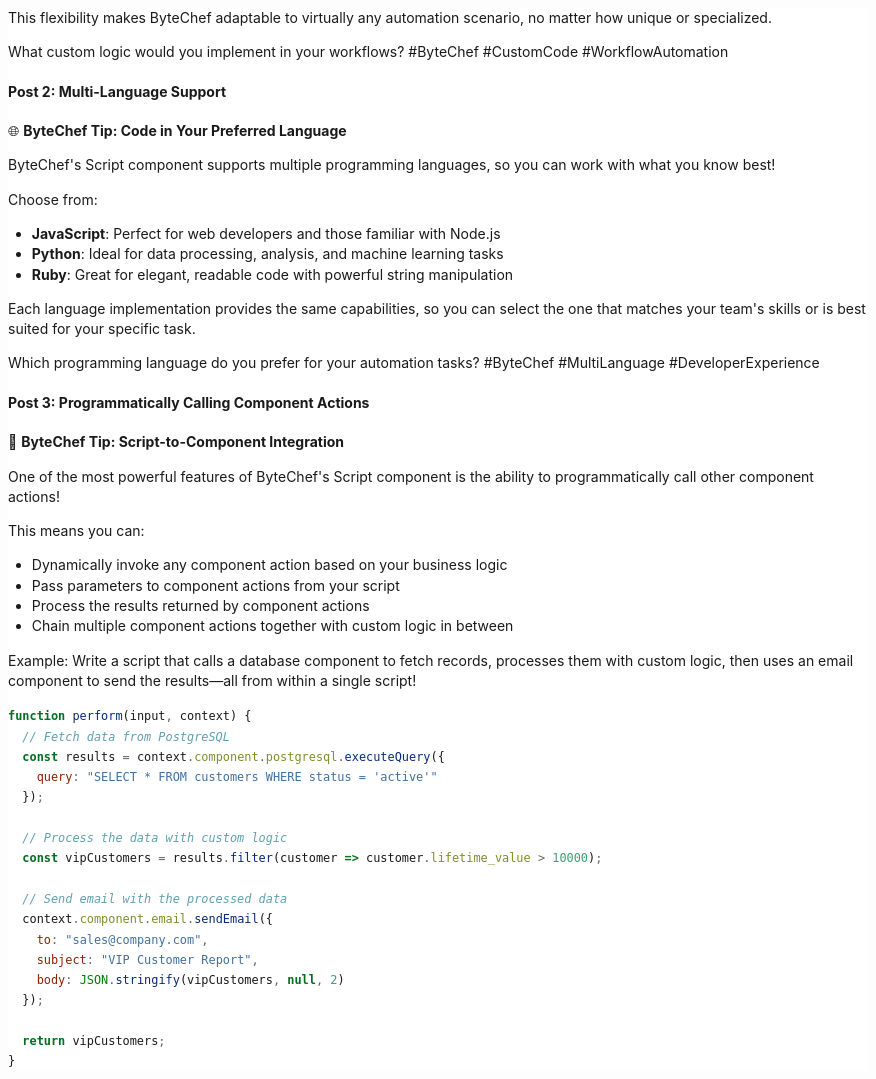 This flexibility makes ByteChef adaptable to virtually any automation scenario, no matter how unique or specialized.

What custom logic would you implement in your workflows? #ByteChef #CustomCode #WorkflowAutomation

#### Post 2: Multi-Language Support

🌐 **ByteChef Tip: Code in Your Preferred Language**

ByteChef's Script component supports multiple programming languages, so you can work with what you know best!

Choose from:
- **JavaScript**: Perfect for web developers and those familiar with Node.js
- **Python**: Ideal for data processing, analysis, and machine learning tasks
- **Ruby**: Great for elegant, readable code with powerful string manipulation

Each language implementation provides the same capabilities, so you can select the one that matches your team's skills or is best suited for your specific task.

Which programming language do you prefer for your automation tasks? #ByteChef #MultiLanguage #DeveloperExperience

#### Post 3: Programmatically Calling Component Actions

🔄 **ByteChef Tip: Script-to-Component Integration**

One of the most powerful features of ByteChef's Script component is the ability to programmatically call other component actions!

This means you can:
- Dynamically invoke any component action based on your business logic
- Pass parameters to component actions from your script
- Process the results returned by component actions
- Chain multiple component actions together with custom logic in between

Example: Write a script that calls a database component to fetch records, processes them with custom logic, then uses an email component to send the results—all from within a single script!

```javascript
function perform(input, context) {
  // Fetch data from PostgreSQL
  const results = context.component.postgresql.executeQuery({
    query: "SELECT * FROM customers WHERE status = 'active'"
  });

  // Process the data with custom logic
  const vipCustomers = results.filter(customer => customer.lifetime_value > 10000);

  // Send email with the processed data
  context.component.email.sendEmail({
    to: "sales@company.com",
    subject: "VIP Customer Report",
    body: JSON.stringify(vipCustomers, null, 2)
  });

  return vipCustomers;
}
```
